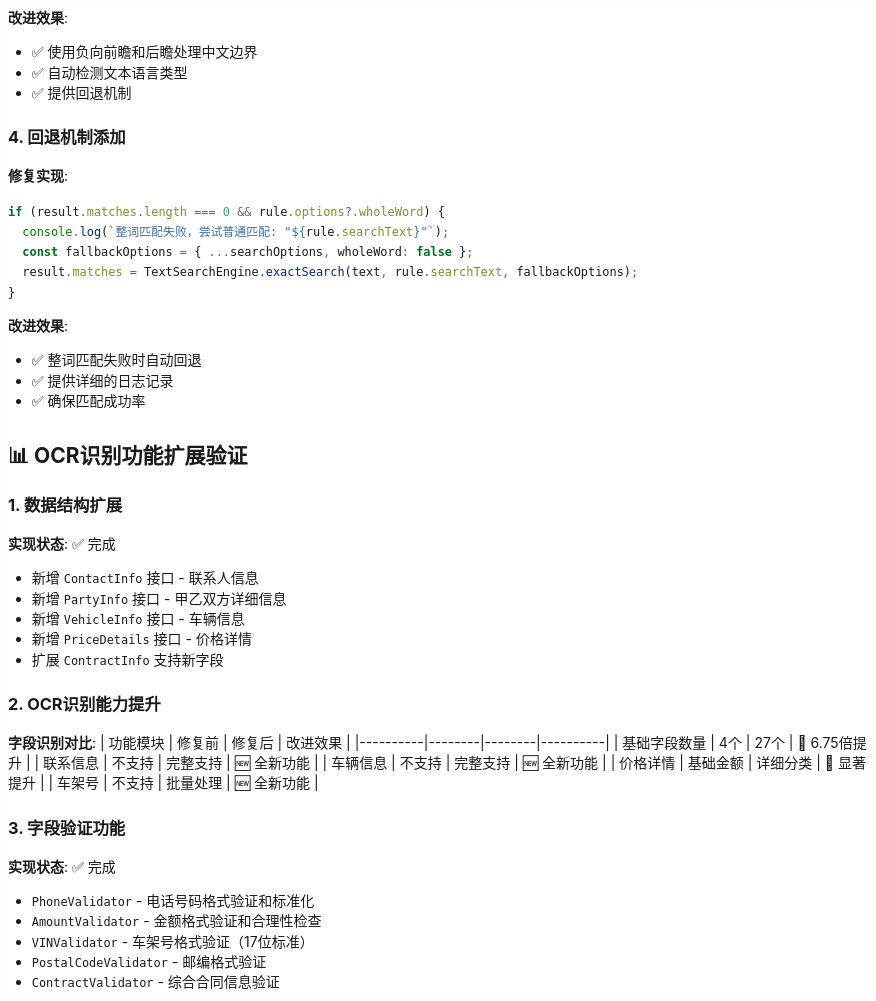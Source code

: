 **改进效果**:
- ✅ 使用负向前瞻和后瞻处理中文边界
- ✅ 自动检测文本语言类型
- ✅ 提供回退机制

### 4. 回退机制添加

**修复实现**:
```typescript
if (result.matches.length === 0 && rule.options?.wholeWord) {
  console.log(`整词匹配失败，尝试普通匹配: "${rule.searchText}"`);
  const fallbackOptions = { ...searchOptions, wholeWord: false };
  result.matches = TextSearchEngine.exactSearch(text, rule.searchText, fallbackOptions);
}
```

**改进效果**:
- ✅ 整词匹配失败时自动回退
- ✅ 提供详细的日志记录
- ✅ 确保匹配成功率

## 📊 OCR识别功能扩展验证

### 1. 数据结构扩展

**实现状态**: ✅ 完成
- 新增 `ContactInfo` 接口 - 联系人信息
- 新增 `PartyInfo` 接口 - 甲乙双方详细信息
- 新增 `VehicleInfo` 接口 - 车辆信息
- 新增 `PriceDetails` 接口 - 价格详情
- 扩展 `ContractInfo` 支持新字段

### 2. OCR识别能力提升

**字段识别对比**:
| 功能模块 | 修复前 | 修复后 | 改进效果 |
|----------|--------|--------|----------|
| 基础字段数量 | 4个 | 27个 | 🚀 6.75倍提升 |
| 联系信息 | 不支持 | 完整支持 | 🆕 全新功能 |
| 车辆信息 | 不支持 | 完整支持 | 🆕 全新功能 |
| 价格详情 | 基础金额 | 详细分类 | 🚀 显著提升 |
| 车架号 | 不支持 | 批量处理 | 🆕 全新功能 |

### 3. 字段验证功能

**实现状态**: ✅ 完成
- `PhoneValidator` - 电话号码格式验证和标准化
- `AmountValidator` - 金额格式验证和合理性检查
- `VINValidator` - 车架号格式验证（17位标准）
- `PostalCodeValidator` - 邮编格式验证
- `ContractValidator` - 综合合同信息验证
